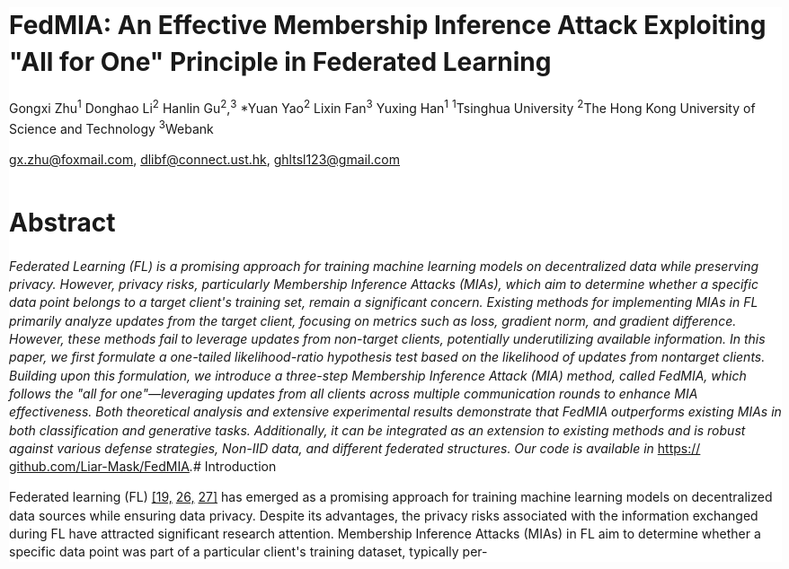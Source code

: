 
# <span id="page-0-1"></span>FedMIA: An Effective Membership Inference Attack Exploiting "All for One" Principle in Federated Learning

Gongxi Zhu<sup>1</sup> Donghao Li<sup>2</sup> Hanlin Gu<sup>2</sup>,<sup>3</sup> \*Yuan Yao<sup>2</sup> Lixin Fan<sup>3</sup> Yuxing Han<sup>1</sup> <sup>1</sup>Tsinghua University <sup>2</sup>The Hong Kong University of Science and Technology <sup>3</sup>Webank

gx.zhu@foxmail.com, dlibf@connect.ust.hk, ghltsl123@gmail.com

# Abstract
*Federated Learning (FL) is a promising approach for training machine learning models on decentralized data while preserving privacy. However, privacy risks, particularly Membership Inference Attacks (MIAs), which aim to determine whether a specific data point belongs to a target client's training set, remain a significant concern. Existing methods for implementing MIAs in FL primarily analyze updates from the target client, focusing on metrics such as loss, gradient norm, and gradient difference. However, these methods fail to leverage updates from non-target clients, potentially underutilizing available information. In this paper, we first formulate a one-tailed likelihood-ratio hypothesis test based on the likelihood of updates from nontarget clients. Building upon this formulation, we introduce a three-step Membership Inference Attack (MIA) method, called FedMIA, which follows the "all for one"—leveraging updates from all clients across multiple communication rounds to enhance MIA effectiveness. Both theoretical analysis and extensive experimental results demonstrate that FedMIA outperforms existing MIAs in both classification and generative tasks. Additionally, it can be integrated as an extension to existing methods and is robust against various defense strategies, Non-IID data, and different federated structures. Our code is available in* [https://](https://github.com/Liar-Mask/FedMIA) [github.com/Liar-Mask/FedMIA](https://github.com/Liar-Mask/FedMIA)*.*# Introduction

Federated learning (FL) [\[19,](#page-8-0) [26,](#page-9-0) [27\]](#page-9-1) has emerged as a promising approach for training machine learning models on decentralized data sources while ensuring data privacy. Despite its advantages, the privacy risks associated with the information exchanged during FL have attracted significant research attention. Membership Inference Attacks (MIAs) in FL aim to determine whether a specific data point was part of a particular client's training dataset, typically per-
